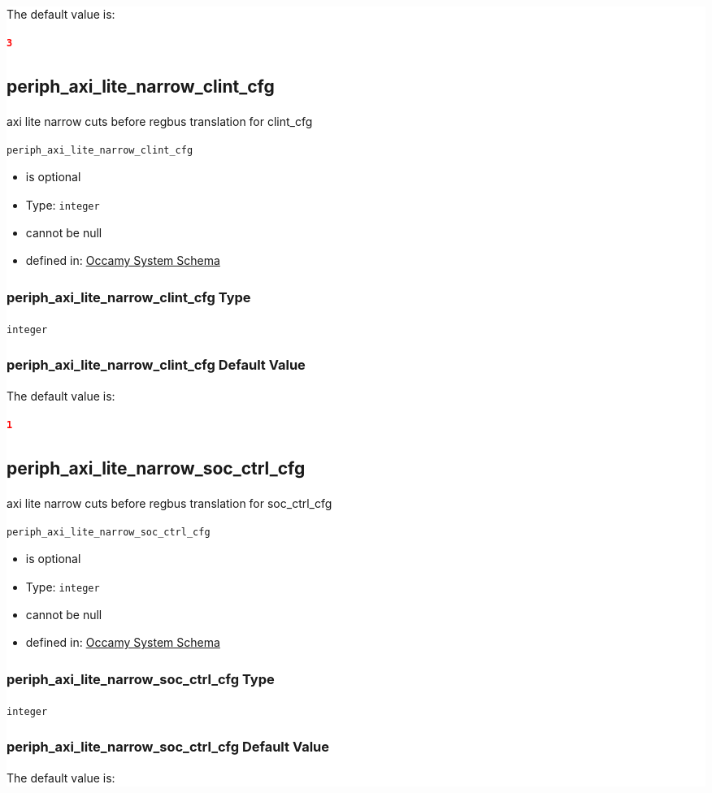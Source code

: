 The default value is:

```json
3
```

## periph_axi_lite_narrow_clint_cfg

axi lite narrow cuts before regbus translation for clint_cfg

`periph_axi_lite_narrow_clint_cfg`

*   is optional

*   Type: `integer`

*   cannot be null

*   defined in: [Occamy System Schema](occamy-properties-number-of-cuts-on-the-axi-bus-properties-periph_axi_lite_narrow_clint_cfg.md "http://pulp-platform.org/snitch/occamy.schema.json#/properties/cuts/properties/periph_axi_lite_narrow_clint_cfg")

### periph_axi_lite_narrow_clint_cfg Type

`integer`

### periph_axi_lite_narrow_clint_cfg Default Value

The default value is:

```json
1
```

## periph_axi_lite_narrow_soc_ctrl_cfg

axi lite narrow cuts before regbus translation for soc_ctrl_cfg

`periph_axi_lite_narrow_soc_ctrl_cfg`

*   is optional

*   Type: `integer`

*   cannot be null

*   defined in: [Occamy System Schema](occamy-properties-number-of-cuts-on-the-axi-bus-properties-periph_axi_lite_narrow_soc_ctrl_cfg.md "http://pulp-platform.org/snitch/occamy.schema.json#/properties/cuts/properties/periph_axi_lite_narrow_soc_ctrl_cfg")

### periph_axi_lite_narrow_soc_ctrl_cfg Type

`integer`

### periph_axi_lite_narrow_soc_ctrl_cfg Default Value

The default value is:
